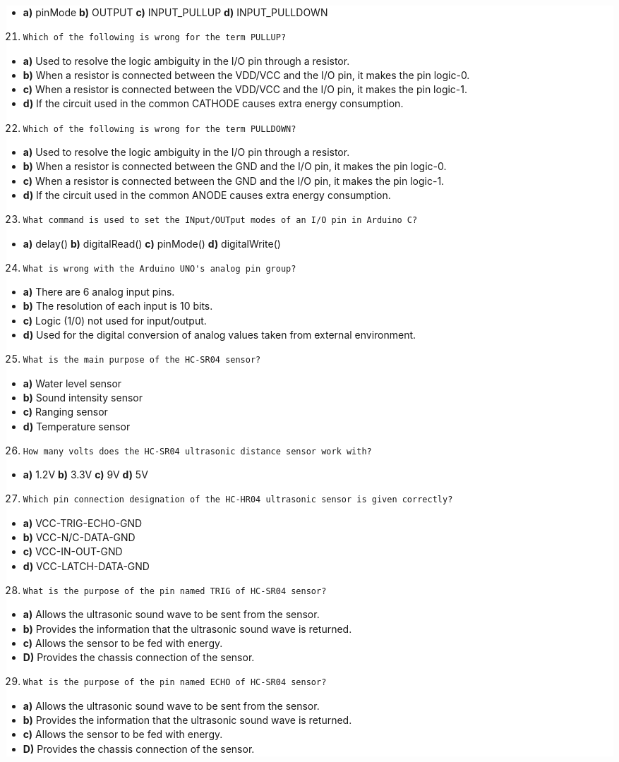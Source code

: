 - **a)** pinMode **b)** OUTPUT **c)** INPUT_PULLUP **d)** INPUT_PULLDOWN

21. `Which of the following is wrong for the term PULLUP?`

- **a)** Used to resolve the logic ambiguity in the I/O pin through a resistor.
- **b)** When a resistor is connected between the VDD/VCC and the I/O pin, it makes the pin logic-0.
- **c)** When a resistor is connected between the VDD/VCC and the I/O pin, it makes the pin logic-1.
- **d)** If the circuit used in the common CATHODE causes extra energy consumption.
 
22. `Which of the following is wrong for the term PULLDOWN?`

- **a)** Used to resolve the logic ambiguity in the I/O pin through a resistor.
- **b)** When a resistor is connected between the GND and the I/O pin, it makes the pin logic-0.
- **c)** When a resistor is connected between the GND and the I/O pin, it makes the pin logic-1.
- **d)** If the circuit used in the common ANODE causes extra energy consumption.

23. `What command is used to set the INput/OUTput modes of an I/O pin in Arduino C?`

- **a)** delay() **b)** digitalRead() **c)** pinMode() **d)** digitalWrite()

24. `What is wrong with the Arduino UNO's analog pin group?`

- **a)** There are 6 analog input pins.
- **b)** The resolution of each input is 10 bits.
- **c)** Logic (1/0) not used for input/output.
- **d)** Used for the digital conversion of analog values taken from external environment.

25. `What is the main purpose of the HC-SR04 sensor?`

- **a)** Water level sensor
- **b)** Sound intensity sensor
- **c)** Ranging sensor
- **d)** Temperature sensor

26. `How many volts does the HC-SR04 ultrasonic distance sensor work with?`

- **a)** 1.2V **b)** 3.3V **c)** 9V **d)** 5V

27. `Which pin connection designation of the HC-HR04 ultrasonic sensor is given correctly?`

- **a)** VCC-TRIG-ECHO-GND
- **b)** VCC-N/C-DATA-GND
- **c)** VCC-IN-OUT-GND
- **d)** VCC-LATCH-DATA-GND

28. `What is the purpose of the pin named TRIG of HC-SR04 sensor?`

- **a)** Allows the ultrasonic sound wave to be sent from the sensor.
- **b)** Provides the information that the ultrasonic sound wave is returned.
- **c)** Allows the sensor to be fed with energy.
- **D)** Provides the chassis connection of the sensor.
 
29. `What is the purpose of the pin named ECHO of HC-SR04 sensor?`

- **a)** Allows the ultrasonic sound wave to be sent from the sensor.
- **b)** Provides the information that the ultrasonic sound wave is returned.
- **c)** Allows the sensor to be fed with energy.
- **D)** Provides the chassis connection of the sensor.

